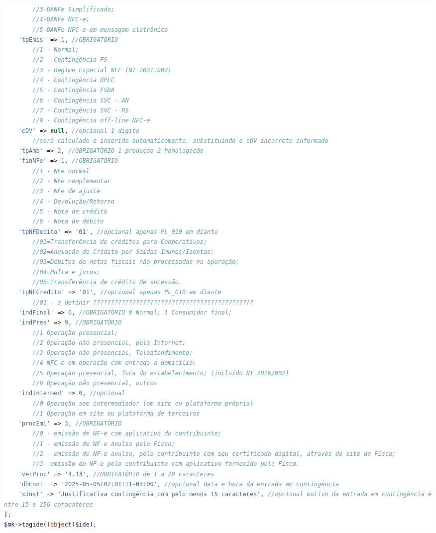 ```php
        //3-DANFe Simplificado;
        //4-DANFe NFC-e;
        //5-DANFe NFC-e em mensagem eletrônica
    'tpEmis' => 1, //OBRIGATÒRIO
        //1 - Normal;
        //2 - Contingência FS
        //3 - Regime Especial NFF (NT 2021.002)
        //4 - Contingência DPEC
        //5 - Contingência FSDA
        //6 - Contingência SVC - AN
        //7 - Contingência SVC - RS
        //9 - Contingência off-line NFC-e
    'cDV' => null, //opcional 1 digito
        //será calculado e inserido automaticamente, substituindo o cDV incorreto informado
    'tpAmb' => 2, //OBRIGATÒRIO 1-produçao 2-homologação
    'finNFe' => 1, //OBRIGATÒRIO
        //1 - NFe normal
        //2 - NFe complementar
        //3 - NFe de ajuste
        //4 - Devolução/Retorno
        //5 - Nota de crédito
        //6 - Nota de débito
    'tpNFDebito' => '01', //opcional apenas PL_010 em diante
        //01=Transferência de créditos para Cooperativas;
        //02=Anulação de Crédito por Saídas Imunes/Isentas;
        //03=Débitos de notas fiscais não processadas na apuração;
        //04=Multa e juros;
        //05=Transferência de crédito de sucessão.
    'tpNFCredito' => '01', //opcional apenas PL_010 em diante
        //01 - a definir ?????????????????????????????????????????????
    'indFinal' => 0, //OBRIGATÒRIO 0 Normal; 1 Consumidor final;
    'indPres' => 9, //OBRIGATÒRIO
        //1 Operação presencial;
        //2 Operação não presencial, pela Internet;
        //3 Operação não presencial, Teleatendimento;
        //4 NFC-e em operação com entrega a domicílio;
        //5 Operação presencial, fora do estabelecimento; (incluído NT 2016/002)
        //9 Operação não presencial, outros
    'indIntermed' => 0, //opcional
        //0 Operação sem intermediador (em site ou plataforma própria)
        //1 Operação em site ou plataforma de terceiros
    'procEmi' => 3, //OBRIGATÓRIO
        //0 - emissão de NF-e com aplicativo do contribuinte;
        //1 - emissão de NF-e avulsa pelo Fisco;
        //2 - emissão de NF-e avulsa, pelo contribuinte com seu certificado digital, através do site do Fisco;
        //3- emissão de NF-e pelo contribuinte com aplicativo fornecido pelo Fisco.
    'verProc' => '4.13', //OBRIGATÓRIO de 1 a 20 caracteres
    'dhCont' => '2025-05-05T02:01:11-03:00', //opcional data e hora da entrada em contingência
    'xJust' => 'Justificativa contingência com pelo menos 15 caracteres', //opcional motivo da entrada em contingência entre 15 e 256 caracateres
];
$mk->tagide((object)$ide);
```
